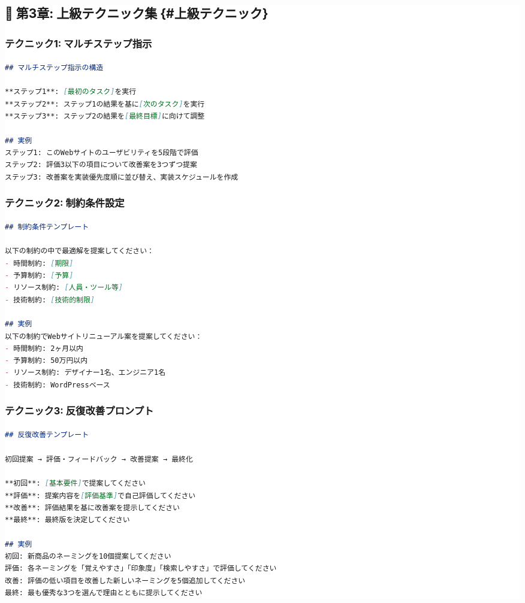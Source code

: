 
## 🎨 第3章: 上級テクニック集 {#上級テクニック}

### テクニック1: マルチステップ指示

```markdown
## マルチステップ指示の構造

**ステップ1**: [最初のタスク]を実行
**ステップ2**: ステップ1の結果を基に[次のタスク]を実行
**ステップ3**: ステップ2の結果を[最終目標]に向けて調整

## 実例
ステップ1: このWebサイトのユーザビリティを5段階で評価
ステップ2: 評価3以下の項目について改善案を3つずつ提案
ステップ3: 改善案を実装優先度順に並び替え、実装スケジュールを作成
```

### テクニック2: 制約条件設定

```markdown
## 制約条件テンプレート

以下の制約の中で最適解を提案してください：
- 時間制約: [期限]
- 予算制約: [予算]
- リソース制約: [人員・ツール等]
- 技術制約: [技術的制限]

## 実例
以下の制約でWebサイトリニューアル案を提案してください：
- 時間制約: 2ヶ月以内
- 予算制約: 50万円以内
- リソース制約: デザイナー1名、エンジニア1名
- 技術制約: WordPressベース
```

### テクニック3: 反復改善プロンプト

```markdown
## 反復改善テンプレート

初回提案 → 評価・フィードバック → 改善提案 → 最終化

**初回**: [基本要件]で提案してください
**評価**: 提案内容を[評価基準]で自己評価してください
**改善**: 評価結果を基に改善案を提示してください
**最終**: 最終版を決定してください

## 実例
初回: 新商品のネーミングを10個提案してください
評価: 各ネーミングを「覚えやすさ」「印象度」「検索しやすさ」で評価してください
改善: 評価の低い項目を改善した新しいネーミングを5個追加してください
最終: 最も優秀な3つを選んで理由とともに提示してください
```
